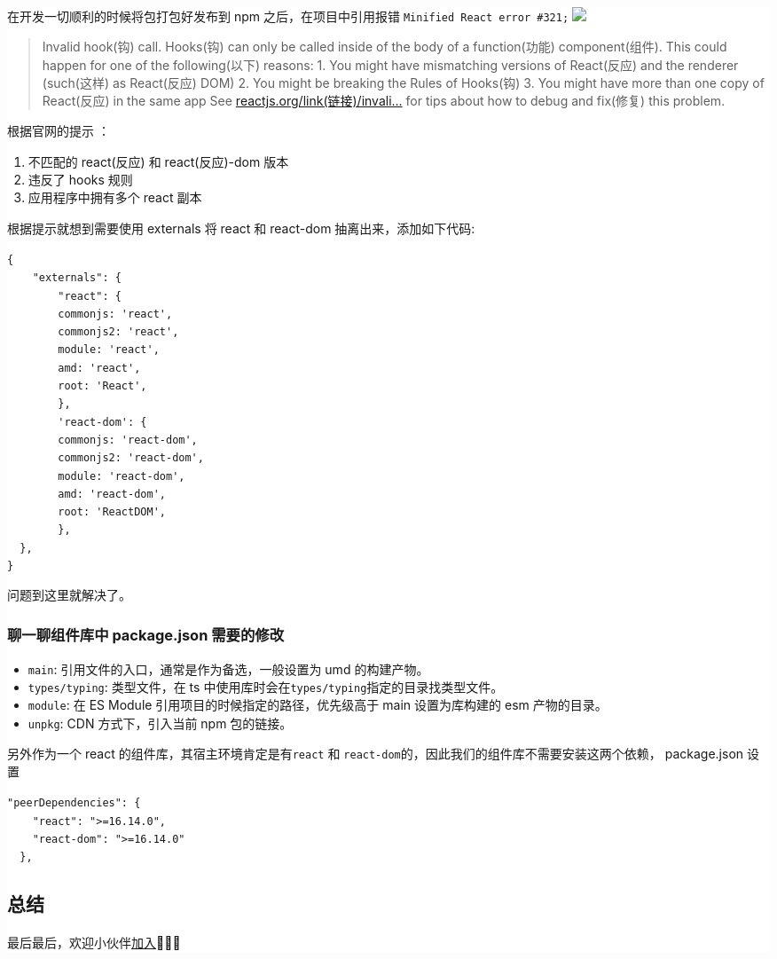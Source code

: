 在开发一切顺利的时候将包打包好发布到 npm 之后，在项目中引用报错 `Minified React error #321;` ![](https://p3-juejin.byteimg.com/tos-cn-i-k3u1fbpfcp/f73a9c009f37400c9e7b2a18f9ba39a8~tplv-k3u1fbpfcp-zoom-in-crop-mark:1512:0:0:0.awebp)

> Invalid hook(钩) call. Hooks(钩) can only be called inside of the body of a function(功能) component(组件). This could happen for one of the following(以下) reasons: 1. You might have mismatching versions of React(反应) and the renderer (such(这样) as React(反应) DOM) 2. You might be breaking the Rules of Hooks(钩) 3. You might have more than one copy of React(反应) in the same app See [reactjs.org/link(链接)/invali…](https://link.juejin.cn?target=https%3A%2F%2Freactjs.org%2Flink%2Finvalid-hook-call "https://reactjs.org/link/invalid-hook-call") for tips about how to debug and fix(修复) this problem.

根据官网的提示 ：

1.  不匹配的 react(反应) 和 react(反应)-dom 版本
2.  违反了 hooks 规则
3.  应用程序中拥有多个 react 副本

根据提示就想到需要使用 externals 将 react 和 react-dom 抽离出来，添加如下代码:

```
{ 
    "externals": {
        "react": {
        commonjs: 'react',
        commonjs2: 'react',
        module: 'react',
        amd: 'react',
        root: 'React',
        },
        'react-dom': {
        commonjs: 'react-dom',
        commonjs2: 'react-dom',
        module: 'react-dom',
        amd: 'react-dom',
        root: 'ReactDOM',
        },
  },
}
```

问题到这里就解决了。

### 聊一聊组件库中 package.json 需要的修改

*   `main`: 引用文件的入口，通常是作为备选，一般设置为 umd 的构建产物。
*   `types/typing`: 类型文件，在 ts 中使用库时会在`types/typing`指定的目录找类型文件。
*   `module`: 在 ES Module 引用项目的时候指定的路径，优先级高于 main 设置为库构建的 esm 产物的目录。
*   `unpkg`: CDN 方式下，引入当前 npm 包的链接。

另外作为一个 react 的组件库，其宿主环境肯定是有`react` 和 `react-dom`的，因此我们的组件库不需要安装这两个依赖， package.json 设置

```
"peerDependencies": {
    "react": ">=16.14.0",
    "react-dom": ">=16.14.0"
  },
```

总结
--

最后最后，欢迎小伙伴[加入](https://link.juejin.cn?target=https%3A%2F%2Frain-ui.liufashi.top%2F "https://rain-ui.liufashi.top/")👏👏👏